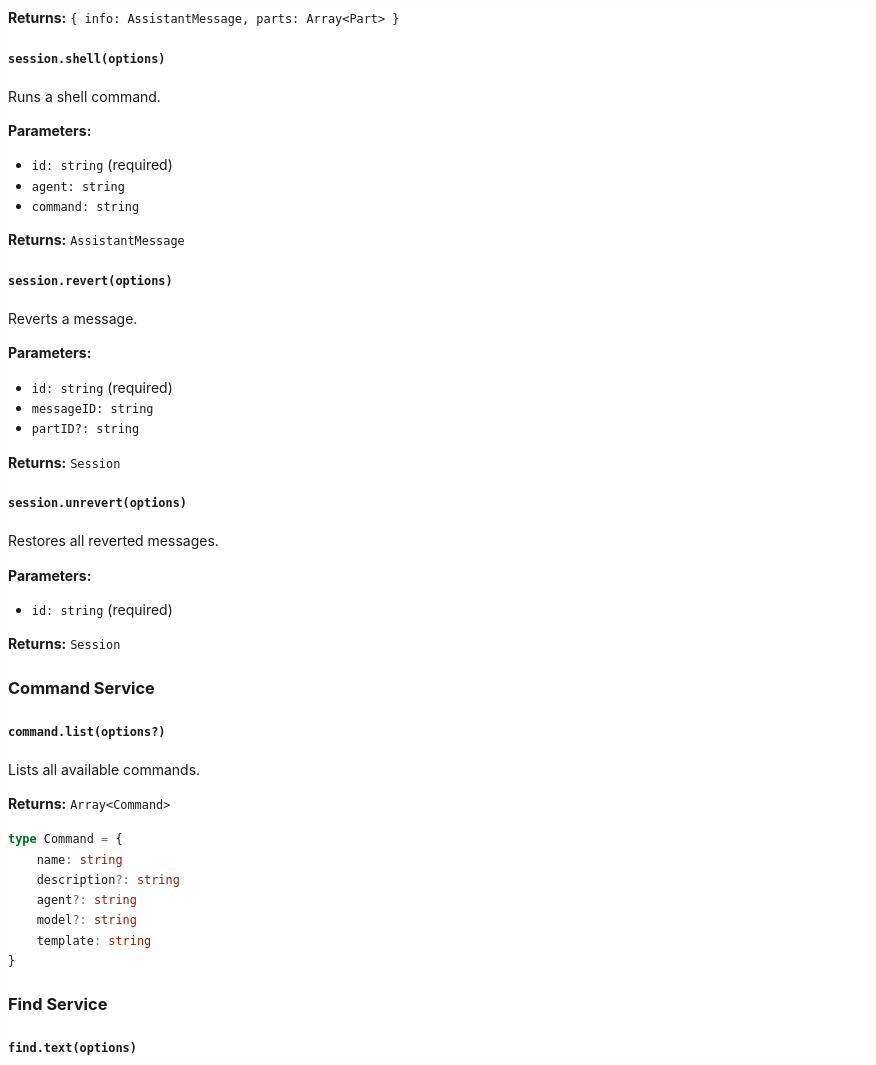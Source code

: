 **Returns:** `{ info: AssistantMessage, parts: Array<Part> }`

#### `session.shell(options)`

Runs a shell command.

**Parameters:**

- `id: string` (required)
- `agent: string`
- `command: string`

**Returns:** `AssistantMessage`

#### `session.revert(options)`

Reverts a message.

**Parameters:**

- `id: string` (required)
- `messageID: string`
- `partID?: string`

**Returns:** `Session`

#### `session.unrevert(options)`

Restores all reverted messages.

**Parameters:**

- `id: string` (required)

**Returns:** `Session`

### Command Service

#### `command.list(options?)`

Lists all available commands.

**Returns:** `Array<Command>`

```typescript
type Command = {
    name: string
    description?: string
    agent?: string
    model?: string
    template: string
}
```

### Find Service

#### `find.text(options)`
